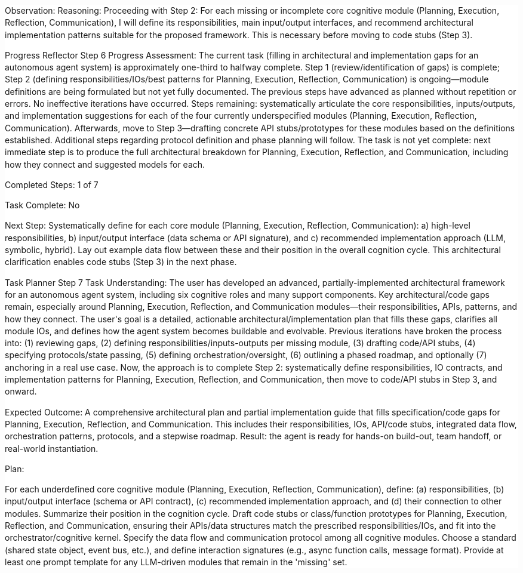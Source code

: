 Observation: Reasoning: Proceeding with Step 2: For each missing or incomplete core cognitive module (Planning, Execution, Reflection, Communication), I will define its responsibilities, main input/output interfaces, and recommend architectural implementation patterns suitable for the proposed framework. This is necessary before moving to code stubs (Step 3).


Progress Reflector
Step 6
Progress Assessment: The current task (filling in architectural and implementation gaps for an autonomous agent system) is approximately one-third to halfway complete. Step 1 (review/identification of gaps) is complete; Step 2 (defining responsibilities/IOs/best patterns for Planning, Execution, Reflection, Communication) is ongoing—module definitions are being formulated but not yet fully documented. The previous steps have advanced as planned without repetition or errors. No ineffective iterations have occurred. Steps remaining: systematically articulate the core responsibilities, inputs/outputs, and implementation suggestions for each of the four currently underspecified modules (Planning, Execution, Reflection, Communication). Afterwards, move to Step 3—drafting concrete API stubs/prototypes for these modules based on the definitions established. Additional steps regarding protocol definition and phase planning will follow. The task is not yet complete: next immediate step is to produce the full architectural breakdown for Planning, Execution, Reflection, and Communication, including how they connect and suggested models for each.

Completed Steps: 1 of 7

Task Complete: No

Next Step: Systematically define for each core module (Planning, Execution, Reflection, Communication): a) high-level responsibilities, b) input/output interface (data schema or API signature), and c) recommended implementation approach (LLM, symbolic, hybrid). Lay out example data flow between these and their position in the overall cognition cycle. This architectural clarification enables code stubs (Step 3) in the next phase.


Task Planner
Step 7
Task Understanding: The user has developed an advanced, partially-implemented architectural framework for an autonomous agent system, including six cognitive roles and many support components. Key architectural/code gaps remain, especially around Planning, Execution, Reflection, and Communication modules—their responsibilities, APIs, patterns, and how they connect. The user's goal is a detailed, actionable architectural/implementation plan that fills these gaps, clarifies all module IOs, and defines how the agent system becomes buildable and evolvable. Previous iterations have broken the process into: (1) reviewing gaps, (2) defining responsibilities/inputs-outputs per missing module, (3) drafting code/API stubs, (4) specifying protocols/state passing, (5) defining orchestration/oversight, (6) outlining a phased roadmap, and optionally (7) anchoring in a real use case. Now, the approach is to complete Step 2: systematically define responsibilities, IO contracts, and implementation patterns for Planning, Execution, Reflection, and Communication, then move to code/API stubs in Step 3, and onward.

Expected Outcome: A comprehensive architectural plan and partial implementation guide that fills specification/code gaps for Planning, Execution, Reflection, and Communication. This includes their responsibilities, IOs, API/code stubs, integrated data flow, orchestration patterns, protocols, and a stepwise roadmap. Result: the agent is ready for hands-on build-out, team handoff, or real-world instantiation.

Plan:

For each underdefined core cognitive module (Planning, Execution, Reflection, Communication), define: (a) responsibilities, (b) input/output interface (schema or API contract), (c) recommended implementation approach, and (d) their connection to other modules. Summarize their position in the cognition cycle.
Draft code stubs or class/function prototypes for Planning, Execution, Reflection, and Communication, ensuring their APIs/data structures match the prescribed responsibilities/IOs, and fit into the orchestrator/cognitive kernel.
Specify the data flow and communication protocol among all cognitive modules. Choose a standard (shared state object, event bus, etc.), and define interaction signatures (e.g., async function calls, message format). Provide at least one prompt template for any LLM-driven modules that remain in the 'missing' set.